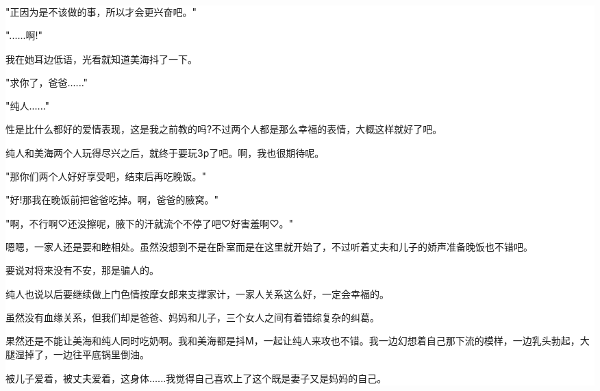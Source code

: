 
"正因为是不该做的事，所以才会更兴奋吧。"



"......啊!"



我在她耳边低语，光看就知道美海抖了一下。



"求你了，爸爸......"



"纯人......"



性是比什么都好的爱情表现，这是我之前教的吗?不过两个人都是那么幸福的表情，大概这样就好了吧。



纯人和美海两个人玩得尽兴之后，就终于要玩3p了吧。啊，我也很期待呢。



"那你们两个人好好享受吧，结束后再吃晚饭。"



"好!那我在晚饭前把爸爸吃掉。啊，爸爸的腋窝。"



"啊，不行啊♡还没擦呢，腋下的汗就流个不停了吧♡好害羞啊♡。"



嗯嗯，一家人还是要和睦相处。虽然没想到不是在卧室而是在这里就开始了，不过听着丈夫和儿子的娇声准备晚饭也不错吧。



要说对将来没有不安，那是骗人的。



纯人也说以后要继续做上门色情按摩女郎来支撑家计，一家人关系这么好，一定会幸福的。



虽然没有血缘关系，但我们却是爸爸、妈妈和儿子，三个女人之间有着错综复杂的纠葛。



果然还是不能让美海和纯人同时吃奶啊。我和美海都是抖M，一起让纯人来攻也不错。我一边幻想着自己那下流的模样，一边乳头勃起，大腿湿掉了，一边往平底锅里倒油。



被儿子爱着，被丈夫爱着，这身体......我觉得自己喜欢上了这个既是妻子又是妈妈的自己。


